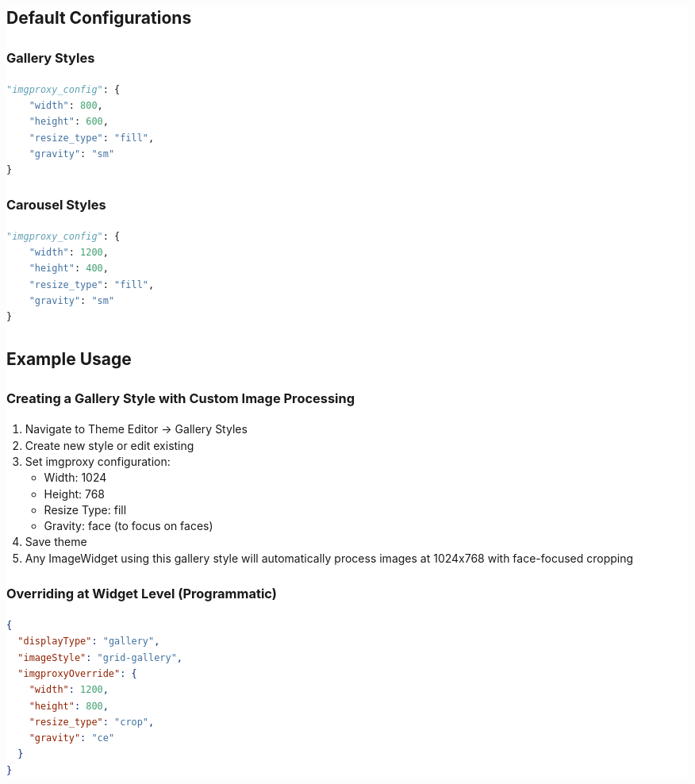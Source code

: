 ## Default Configurations

### Gallery Styles
```python
"imgproxy_config": {
    "width": 800,
    "height": 600,
    "resize_type": "fill",
    "gravity": "sm"
}
```

### Carousel Styles
```python
"imgproxy_config": {
    "width": 1200,
    "height": 400,
    "resize_type": "fill",
    "gravity": "sm"
}
```

## Example Usage

### Creating a Gallery Style with Custom Image Processing
1. Navigate to Theme Editor → Gallery Styles
2. Create new style or edit existing
3. Set imgproxy configuration:
   - Width: 1024
   - Height: 768
   - Resize Type: fill
   - Gravity: face (to focus on faces)
4. Save theme
5. Any ImageWidget using this gallery style will automatically process images at 1024x768 with face-focused cropping

### Overriding at Widget Level (Programmatic)
```json
{
  "displayType": "gallery",
  "imageStyle": "grid-gallery",
  "imgproxyOverride": {
    "width": 1200,
    "height": 800,
    "resize_type": "crop",
    "gravity": "ce"
  }
}
```
